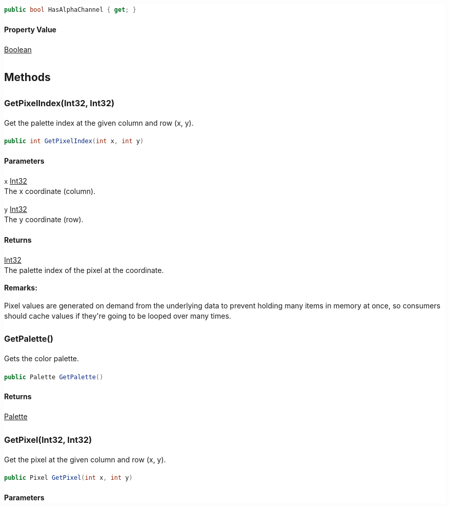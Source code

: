 ```csharp
public bool HasAlphaChannel { get; }
```

#### Property Value

[Boolean](https://docs.microsoft.com/en-us/dotnet/api/system.boolean)<br>

## Methods

### **GetPixelIndex(Int32, Int32)**

Get the palette index at the given column and row (x, y).

```csharp
public int GetPixelIndex(int x, int y)
```

#### Parameters

`x` [Int32](https://docs.microsoft.com/en-us/dotnet/api/system.int32)<br>
The x coordinate (column).

`y` [Int32](https://docs.microsoft.com/en-us/dotnet/api/system.int32)<br>
The y coordinate (row).

#### Returns

[Int32](https://docs.microsoft.com/en-us/dotnet/api/system.int32)<br>
The palette index of the pixel at the coordinate.

**Remarks:**

Pixel values are generated on demand from the underlying data to prevent holding many items in memory at once, so consumers
 should cache values if they're going to be looped over many times.

### **GetPalette()**

Gets the color palette.

```csharp
public Palette GetPalette()
```

#### Returns

[Palette](./pdfsharp.biggustave.palette)<br>

### **GetPixel(Int32, Int32)**

Get the pixel at the given column and row (x, y).

```csharp
public Pixel GetPixel(int x, int y)
```

#### Parameters
